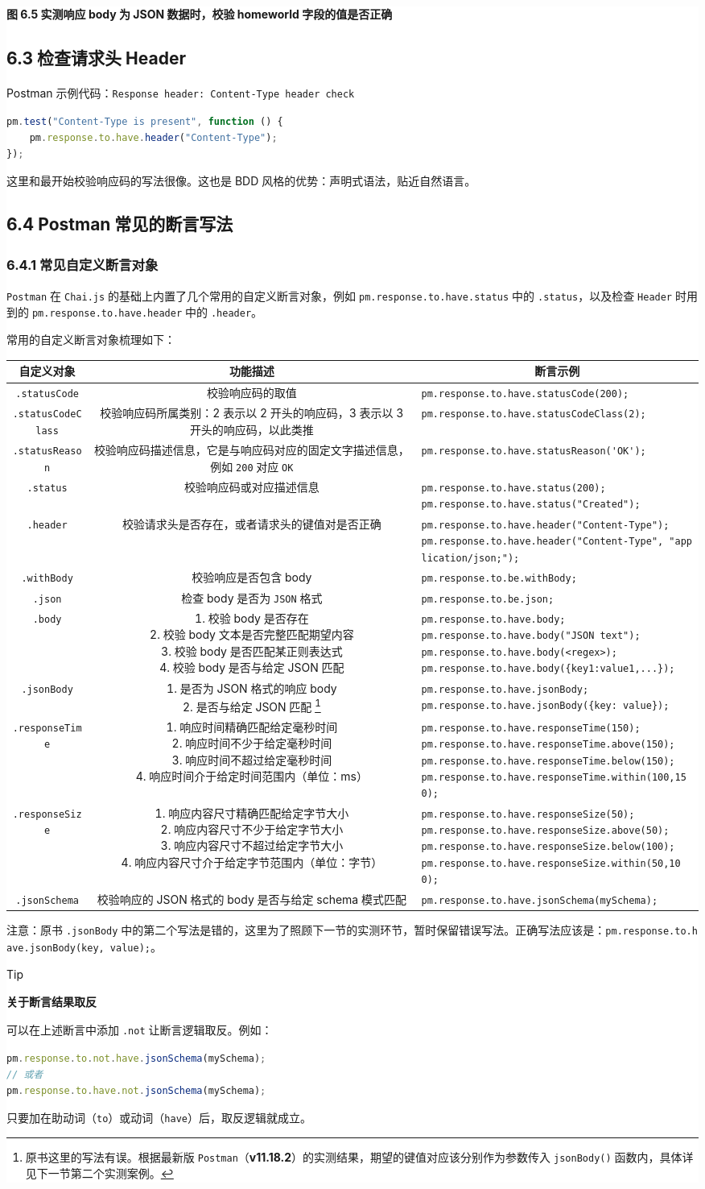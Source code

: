**图 6.5 实测响应 body 为 JSON 数据时，校验 homeworld 字段的值是否正确**



## 6.3 检查请求头 Header 

Postman 示例代码：`Response header: Content-Type header check`

```js
pm.test("Content-Type is present", function () {
    pm.response.to.have.header("Content-Type");
});
```

这里和最开始校验响应码的写法很像。这也是 BDD 风格的优势：声明式语法，贴近自然语言。



## 6.4 Postman 常见的断言写法

### 6.4.1 常见自定义断言对象

`Postman` 在 `Chai.js` 的基础上内置了几个常用的自定义断言对象，例如 `pm.response.to.have.status` 中的 `.status`，以及检查 `Header` 时用到的 `pm.response.to.have.header` 中的 `.header`。

常用的自定义断言对象梳理如下：

|     自定义对象     |                           功能描述                           | 断言示例                                                     |
| :----------------: | :----------------------------------------------------------: | ------------------------------------------------------------ |
|   `.statusCode`    |                       校验响应码的取值                       | `pm.response.to.have.statusCode(200);`                       |
| `.statusCodeClass` | 校验响应码所属类别：2 表示以 2 开头的响应码，3 表示以 3 开头的响应码，以此类推 | `pm.response.to.have.statusCodeClass(2);`                    |
|  `.statusReason`   | 校验响应码描述信息，它是与响应码对应的固定文字描述信息，例如 `200` 对应 `OK` | `pm.response.to.have.statusReason('OK');`                    |
|     `.status`      |                   校验响应码或对应描述信息                   | `pm.response.to.have.status(200);`<br/>`pm.response.to.have.status("Created");` |
|     `.header`      |        校验请求头是否存在，或者请求头的键值对是否正确        | `pm.response.to.have.header("Content-Type");`<br/>`pm.response.to.have.header("Content-Type", "application/json;");` |
|    `.withBody`     |                    校验响应是否包含 body                     | `pm.response.to.be.withBody;`                                |
|      `.json`       |                 检查 body 是否为 `JSON` 格式                 | `pm.response.to.be.json;`                                    |
|      `.body`       | 1. 校验 body 是否存在<br/>2. 校验 body 文本是否完整匹配期望内容<br/>3. 校验 body 是否匹配某正则表达式<br/>4. 校验 body 是否与给定 JSON 匹配 | `pm.response.to.have.body;`<br/>`pm.response.to.have.body("JSON text");`<br/>`pm.response.to.have.body(<regex>);`<br/>`pm.response.to.have.body({key1:value1,...});` |
|    `.jsonBody`     | 1. 是否为 JSON 格式的响应 body<br/>2. 是否与给定 JSON 匹配 [^1] | `pm.response.to.have.jsonBody;`<br/>`pm.response.to.have.jsonBody({key: value});` |
|  `.responseTime`   | 1. 响应时间精确匹配给定毫秒时间<br/>2. 响应时间不少于给定毫秒时间<br/>3. 响应时间不超过给定毫秒时间<br/>4. 响应时间介于给定时间范围内（单位：ms） | `pm.response.to.have.responseTime(150);`<br/>`pm.response.to.have.responseTime.above(150);`<br/>`pm.response.to.have.responseTime.below(150);`<br/>`pm.response.to.have.responseTime.within(100,150);` |
|  `.responseSize`   | 1. 响应内容尺寸精确匹配给定字节大小<br/>2. 响应内容尺寸不少于给定字节大小<br/>3. 响应内容尺寸不超过给定字节大小<br/>4. 响应内容尺寸介于给定字节范围内（单位：字节） | `pm.response.to.have.responseSize(50);`<br/>`pm.response.to.have.responseSize.above(50);`<br/>`pm.response.to.have.responseSize.below(100);`<br/>`pm.response.to.have.responseSize.within(50,100);` |
|   `.jsonSchema`    |    校验响应的 JSON 格式的 body 是否与给定 schema 模式匹配    | `pm.response.to.have.jsonSchema(mySchema);`                  |

注意：原书 `.jsonBody` 中的第二个写法是错的，这里为了照顾下一节的实测环节，暂时保留错误写法。正确写法应该是：`pm.response.to.have.jsonBody(key, value);`。



> [!tip]
>
> **关于断言结果取反**
>
> 可以在上述断言中添加 `.not` 让断言逻辑取反。例如：
>
> ```js
> pm.response.to.not.have.jsonSchema(mySchema);
> // 或者
> pm.response.to.have.not.jsonSchema(mySchema);
> ```
>
> 只要加在助动词（`to`）或动词（`have`）后，取反逻辑就成立。


[^1]: 原书这里的写法有误。根据最新版 `Postman`（**v11.18.2**）的实测结果，期望的键值对应该分别作为参数传入 `jsonBody()` 函数内，具体详见下一节第二个实测案例。